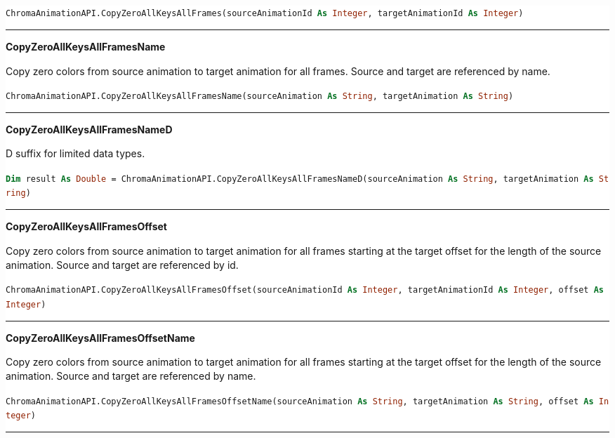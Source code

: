 ```vb
ChromaAnimationAPI.CopyZeroAllKeysAllFrames(sourceAnimationId As Integer, targetAnimationId As Integer)
```

---

<a name="CopyZeroAllKeysAllFramesName"></a>
**CopyZeroAllKeysAllFramesName**

Copy zero colors from source animation to target animation for all frames. 
Source and target are referenced by name.

```vb
ChromaAnimationAPI.CopyZeroAllKeysAllFramesName(sourceAnimation As String, targetAnimation As String)
```

---

<a name="CopyZeroAllKeysAllFramesNameD"></a>
**CopyZeroAllKeysAllFramesNameD**

D suffix for limited data types.

```vb
Dim result As Double = ChromaAnimationAPI.CopyZeroAllKeysAllFramesNameD(sourceAnimation As String, targetAnimation As String)
```

---

<a name="CopyZeroAllKeysAllFramesOffset"></a>
**CopyZeroAllKeysAllFramesOffset**

Copy zero colors from source animation to target animation for all frames 
starting at the target offset for the length of the source animation. Source 
and target are referenced by id.

```vb
ChromaAnimationAPI.CopyZeroAllKeysAllFramesOffset(sourceAnimationId As Integer, targetAnimationId As Integer, offset As Integer)
```

---

<a name="CopyZeroAllKeysAllFramesOffsetName"></a>
**CopyZeroAllKeysAllFramesOffsetName**

Copy zero colors from source animation to target animation for all frames 
starting at the target offset for the length of the source animation. Source 
and target are referenced by name.

```vb
ChromaAnimationAPI.CopyZeroAllKeysAllFramesOffsetName(sourceAnimation As String, targetAnimation As String, offset As Integer)
```

---
